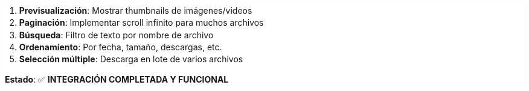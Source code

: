 1. **Previsualización**: Mostrar thumbnails de imágenes/videos
2. **Paginación**: Implementar scroll infinito para muchos archivos
3. **Búsqueda**: Filtro de texto por nombre de archivo
4. **Ordenamiento**: Por fecha, tamaño, descargas, etc.
5. **Selección múltiple**: Descarga en lote de varios archivos

**Estado**: ✅ **INTEGRACIÓN COMPLETADA Y FUNCIONAL**
